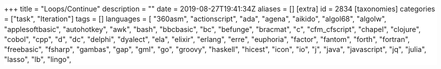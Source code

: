 +++
title = "Loops/Continue"
description = ""
date = 2019-08-27T19:41:34Z
aliases = []
[extra]
id = 2834
[taxonomies]
categories = ["task", "Iteration"]
tags = []
languages = [
  "360asm",
  "actionscript",
  "ada",
  "agena",
  "aikido",
  "algol68",
  "algolw",
  "applesoftbasic",
  "autohotkey",
  "awk",
  "bash",
  "bbcbasic",
  "bc",
  "befunge",
  "bracmat",
  "c",
  "cfm_cfscript",
  "chapel",
  "clojure",
  "cobol",
  "cpp",
  "d",
  "dc",
  "delphi",
  "dyalect",
  "ela",
  "elixir",
  "erlang",
  "erre",
  "euphoria",
  "factor",
  "fantom",
  "forth",
  "fortran",
  "freebasic",
  "fsharp",
  "gambas",
  "gap",
  "gml",
  "go",
  "groovy",
  "haskell",
  "hicest",
  "icon",
  "io",
  "j",
  "java",
  "javascript",
  "jq",
  "julia",
  "lasso",
  "lb",
  "lingo",